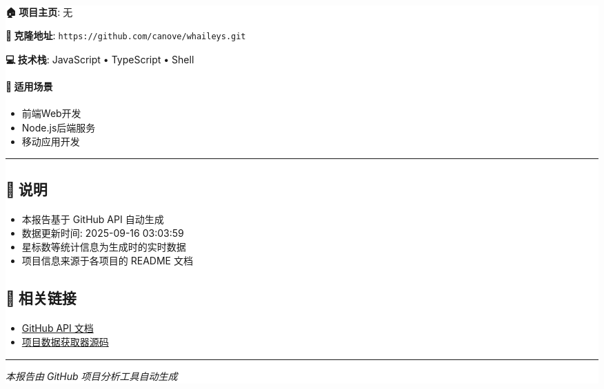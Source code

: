 **🏠 项目主页**: 无

**📂 克隆地址**: `https://github.com/canove/whaileys.git`

**💻 技术栈**: JavaScript • TypeScript • Shell

#### 🎨 适用场景
- 前端Web开发
- Node.js后端服务
- 移动应用开发

---

## 📝 说明

- 本报告基于 GitHub API 自动生成
- 数据更新时间: 2025-09-16 03:03:59
- 星标数等统计信息为生成时的实时数据
- 项目信息来源于各项目的 README 文档

## 🔗 相关链接

- [GitHub API 文档](https://docs.github.com/en/rest)
- [项目数据获取器源码](https://github.com)

---
*本报告由 GitHub 项目分析工具自动生成*